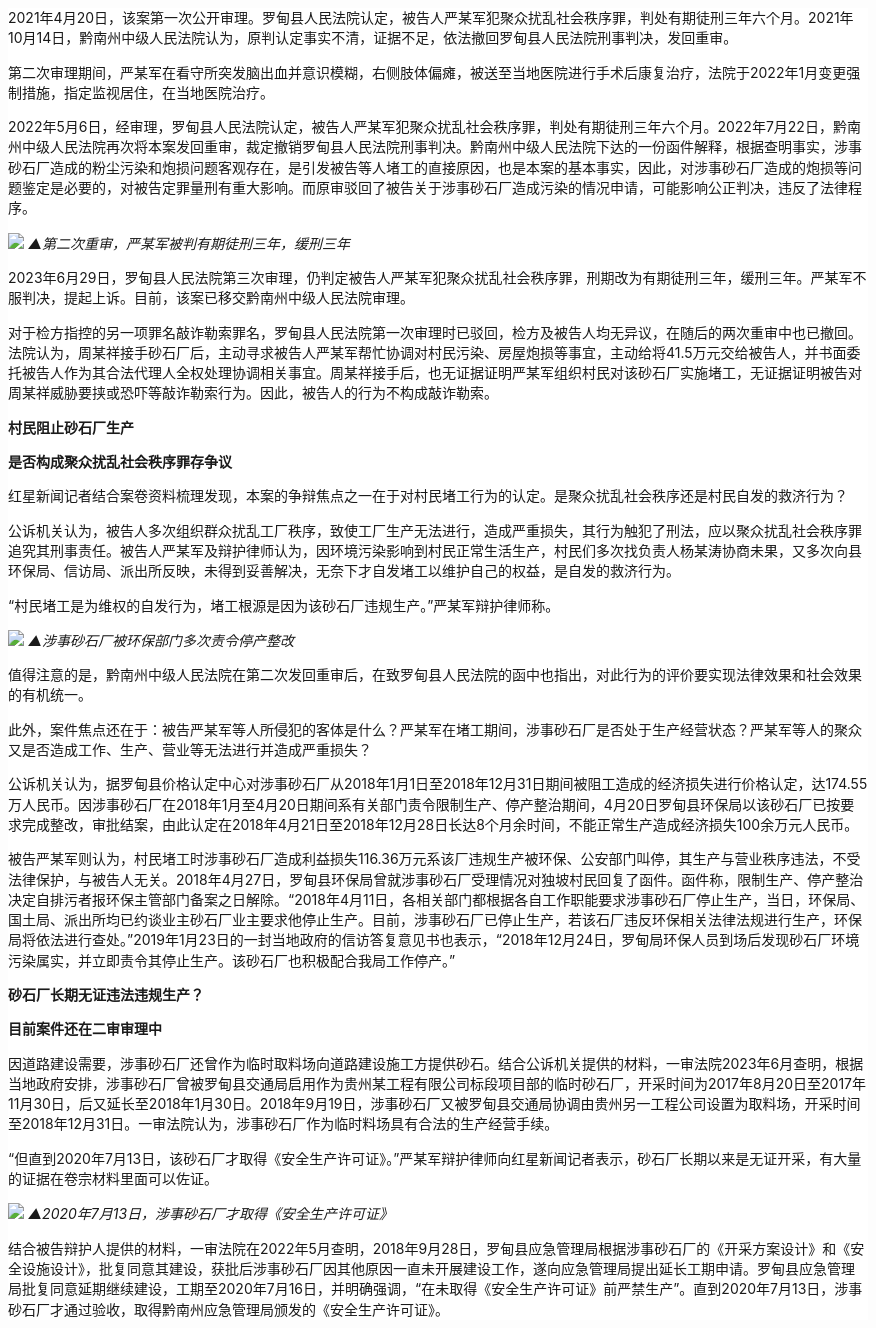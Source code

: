 2021年4月20日，该案第一次公开审理。罗甸县人民法院认定，被告人严某军犯聚众扰乱社会秩序罪，判处有期徒刑三年六个月。2021年10月14日，黔南州中级人民法院认为，原判认定事实不清，证据不足，依法撤回罗甸县人民法院刑事判决，发回重审。

第二次审理期间，严某军在看守所突发脑出血并意识模糊，右侧肢体偏瘫，被送至当地医院进行手术后康复治疗，法院于2022年1月变更强制措施，指定监视居住，在当地医院治疗。

2022年5月6日，经审理，罗甸县人民法院认定，被告人严某军犯聚众扰乱社会秩序罪，判处有期徒刑三年六个月。2022年7月22日，黔南州中级人民法院再次将本案发回重审，裁定撤销罗甸县人民法院刑事判决。黔南州中级人民法院下达的一份函件解释，根据查明事实，涉事砂石厂造成的粉尘污染和炮损问题客观存在，是引发被告等人堵工的直接原因，也是本案的基本事实，因此，对涉事砂石厂造成的炮损等问题鉴定是必要的，对被告定罪量刑有重大影响。而原审驳回了被告关于涉事砂石厂造成污染的情况申请，可能影响公正判决，违反了法律程序。

![](https://inews.gtimg.com/om_bt/OMtT7i4LSwpyWQPbBZMAiNqUJy8eRfIE3uqlxDlEF7KIkAA/1000)
_▲第二次重审，严某军被判有期徒刑三年，缓刑三年_

2023年6月29日，罗甸县人民法院第三次审理，仍判定被告人严某军犯聚众扰乱社会秩序罪，刑期改为有期徒刑三年，缓刑三年。严某军不服判决，提起上诉。目前，该案已移交黔南州中级人民法院审理。

对于检方指控的另一项罪名敲诈勒索罪名，罗甸县人民法院第一次审理时已驳回，检方及被告人均无异议，在随后的两次重审中也已撤回。法院认为，周某祥接手砂石厂后，主动寻求被告人严某军帮忙协调对村民污染、房屋炮损等事宜，主动给将41.5万元交给被告人，并书面委托被告人作为其合法代理人全权处理协调相关事宜。周某祥接手后，也无证据证明严某军组织村民对该砂石厂实施堵工，无证据证明被告对周某祥威胁要挟或恐吓等敲诈勒索行为。因此，被告人的行为不构成敲诈勒索。

**村民阻止砂石厂生产**

**是否构成聚众扰乱社会秩序罪存争议**

红星新闻记者结合案卷资料梳理发现，本案的争辩焦点之一在于对村民堵工行为的认定。是聚众扰乱社会秩序还是村民自发的救济行为？

公诉机关认为，被告人多次组织群众扰乱工厂秩序，致使工厂生产无法进行，造成严重损失，其行为触犯了刑法，应以聚众扰乱社会秩序罪追究其刑事责任。被告人严某军及辩护律师认为，因环境污染影响到村民正常生活生产，村民们多次找负责人杨某涛协商未果，又多次向县环保局、信访局、派出所反映，未得到妥善解决，无奈下才自发堵工以维护自己的权益，是自发的救济行为。

“村民堵工是为维权的自发行为，堵工根源是因为该砂石厂违规生产。”严某军辩护律师称。

![](https://inews.gtimg.com/om_bt/O5J1Zy8qAkbtvkI3nJ5JLTBjbIYzglYvkDyzSFXGeTPUoAA/1000)
_▲涉事砂石厂被环保部门多次责令停产整改_

值得注意的是，黔南州中级人民法院在第二次发回重审后，在致罗甸县人民法院的函中也指出，对此行为的评价要实现法律效果和社会效果的有机统一。

此外，案件焦点还在于：被告严某军等人所侵犯的客体是什么？严某军在堵工期间，涉事砂石厂是否处于生产经营状态？严某军等人的聚众又是否造成工作、生产、营业等无法进行并造成严重损失？

公诉机关认为，据罗甸县价格认定中心对涉事砂石厂从2018年1月1日至2018年12月31日期间被阻工造成的经济损失进行价格认定，达174.55万人民币。因涉事砂石厂在2018年1月至4月20日期间系有关部门责令限制生产、停产整治期间，4月20日罗甸县环保局以该砂石厂已按要求完成整改，审批结案，由此认定在2018年4月21日至2018年12月28日长达8个月余时间，不能正常生产造成经济损失100余万元人民币。

被告严某军则认为，村民堵工时涉事砂石厂造成利益损失116.36万元系该厂违规生产被环保、公安部门叫停，其生产与营业秩序违法，不受法律保护，与被告人无关。2018年4月27日，罗甸县环保局曾就涉事砂石厂受理情况对独坡村民回复了函件。函件称，限制生产、停产整治决定自排污者报环保主管部门备案之日解除。“2018年4月11日，各相关部门都根据各自工作职能要求涉事砂石厂停止生产，当日，环保局、国土局、派出所均已约谈业主砂石厂业主要求他停止生产。目前，涉事砂石厂已停止生产，若该石厂违反环保相关法律法规进行生产，环保局将依法进行查处。”2019年1月23日的一封当地政府的信访答复意见书也表示，“2018年12月24日，罗甸局环保人员到场后发现砂石厂环境污染属实，并立即责令其停止生产。该砂石厂也积极配合我局工作停产。”

**砂石厂长期无证违法违规生产？**

**目前案件还在二审审理中**

因道路建设需要，涉事砂石厂还曾作为临时取料场向道路建设施工方提供砂石。结合公诉机关提供的材料，一审法院2023年6月查明，根据当地政府安排，涉事砂石厂曾被罗甸县交通局启用作为贵州某工程有限公司标段项目部的临时砂石厂，开采时间为2017年8月20日至2017年11月30日，后又延长至2018年1月30日。2018年9月19日，涉事砂石厂又被罗甸县交通局协调由贵州另一工程公司设置为取料场，开采时间至2018年12月31日。一审法院认为，涉事砂石厂作为临时料场具有合法的生产经营手续。

“但直到2020年7月13日，该砂石厂才取得《安全生产许可证》。”严某军辩护律师向红星新闻记者表示，砂石厂长期以来是无证开采，有大量的证据在卷宗材料里面可以佐证。

![](https://inews.gtimg.com/om_bt/O8gtXyYbgu9NUCvvgNI7xbJEQv8QCzB2466xq_9ZLHCEsAA/1000)
_▲2020年7月13日，涉事砂石厂才取得《安全生产许可证》_

结合被告辩护人提供的材料，一审法院在2022年5月查明，2018年9月28日，罗甸县应急管理局根据涉事砂石厂的《开采方案设计》和《安全设施设计》，批复同意其建设，获批后涉事砂石厂因其他原因一直未开展建设工作，遂向应急管理局提出延长工期申请。罗甸县应急管理局批复同意延期继续建设，工期至2020年7月16日，并明确强调，“在未取得《安全生产许可证》前严禁生产”。直到2020年7月13日，涉事砂石厂才通过验收，取得黔南州应急管理局颁发的《安全生产许可证》。

